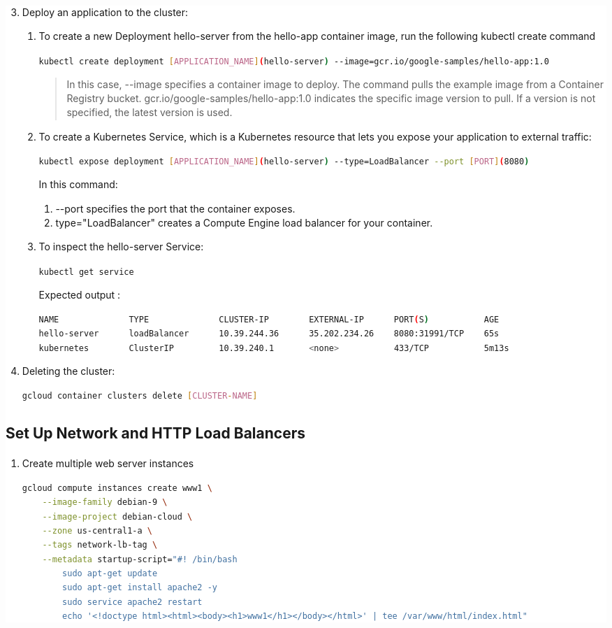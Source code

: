 3. Deploy an application to the cluster:
    1. To create a new Deployment hello-server from the hello-app container image, run the following kubectl create command

        ```bash
        kubectl create deployment [APPLICATION_NAME](hello-server) --image=gcr.io/google-samples/hello-app:1.0
        ```

        >In this case, --image specifies a container image to deploy. The command pulls the example image from a Container Registry bucket. gcr.io/google-samples/hello-app:1.0 indicates the specific image version to pull. If a version is not specified, the latest version is used.

    2. To create a Kubernetes Service, which is a Kubernetes resource that lets you expose your application to external traffic:

        ```bash
        kubectl expose deployment [APPLICATION_NAME](hello-server) --type=LoadBalancer --port [PORT](8080)
        ```

        In this command:
        1. --port specifies the port that the container exposes.
        2. type="LoadBalancer" creates a Compute Engine load balancer for your container.

    3. To inspect the hello-server Service:

        ```bash
        kubectl get service
        ```

        Expected output :

        ```bash
        NAME              TYPE              CLUSTER-IP        EXTERNAL-IP      PORT(S)           AGE
        hello-server      loadBalancer      10.39.244.36      35.202.234.26    8080:31991/TCP    65s
        kubernetes        ClusterIP         10.39.240.1       <none>           433/TCP           5m13s
        ```

4. Deleting the cluster:

    ```bash
    gcloud container clusters delete [CLUSTER-NAME]
    ```

## Set Up Network and HTTP Load Balancers

1. Create multiple web server instances

    ```bash
    gcloud compute instances create www1 \
        --image-family debian-9 \
        --image-project debian-cloud \
        --zone us-central1-a \
        --tags network-lb-tag \
        --metadata startup-script="#! /bin/bash
            sudo apt-get update
            sudo apt-get install apache2 -y
            sudo service apache2 restart
            echo '<!doctype html><html><body><h1>www1</h1></body></html>' | tee /var/www/html/index.html"
    ```
